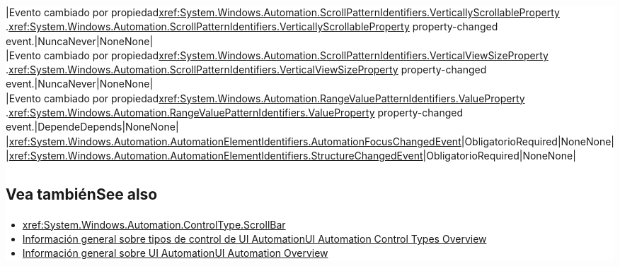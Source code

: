 |<span data-ttu-id="8922e-194">Evento cambiado por propiedad<xref:System.Windows.Automation.ScrollPatternIdentifiers.VerticallyScrollableProperty> .</span><span class="sxs-lookup"><span data-stu-id="8922e-194"><xref:System.Windows.Automation.ScrollPatternIdentifiers.VerticallyScrollableProperty> property-changed event.</span></span>|<span data-ttu-id="8922e-195">Nunca</span><span class="sxs-lookup"><span data-stu-id="8922e-195">Never</span></span>|<span data-ttu-id="8922e-196">None</span><span class="sxs-lookup"><span data-stu-id="8922e-196">None</span></span>|  
|<span data-ttu-id="8922e-197">Evento cambiado por propiedad<xref:System.Windows.Automation.ScrollPatternIdentifiers.VerticalViewSizeProperty> .</span><span class="sxs-lookup"><span data-stu-id="8922e-197"><xref:System.Windows.Automation.ScrollPatternIdentifiers.VerticalViewSizeProperty> property-changed event.</span></span>|<span data-ttu-id="8922e-198">Nunca</span><span class="sxs-lookup"><span data-stu-id="8922e-198">Never</span></span>|<span data-ttu-id="8922e-199">None</span><span class="sxs-lookup"><span data-stu-id="8922e-199">None</span></span>|  
|<span data-ttu-id="8922e-200">Evento cambiado por propiedad<xref:System.Windows.Automation.RangeValuePatternIdentifiers.ValueProperty> .</span><span class="sxs-lookup"><span data-stu-id="8922e-200"><xref:System.Windows.Automation.RangeValuePatternIdentifiers.ValueProperty> property-changed event.</span></span>|<span data-ttu-id="8922e-201">Depende</span><span class="sxs-lookup"><span data-stu-id="8922e-201">Depends</span></span>|<span data-ttu-id="8922e-202">None</span><span class="sxs-lookup"><span data-stu-id="8922e-202">None</span></span>|  
|<xref:System.Windows.Automation.AutomationElementIdentifiers.AutomationFocusChangedEvent>|<span data-ttu-id="8922e-203">Obligatorio</span><span class="sxs-lookup"><span data-stu-id="8922e-203">Required</span></span>|<span data-ttu-id="8922e-204">None</span><span class="sxs-lookup"><span data-stu-id="8922e-204">None</span></span>|  
|<xref:System.Windows.Automation.AutomationElementIdentifiers.StructureChangedEvent>|<span data-ttu-id="8922e-205">Obligatorio</span><span class="sxs-lookup"><span data-stu-id="8922e-205">Required</span></span>|<span data-ttu-id="8922e-206">None</span><span class="sxs-lookup"><span data-stu-id="8922e-206">None</span></span>|  
  
## <a name="see-also"></a><span data-ttu-id="8922e-207">Vea también</span><span class="sxs-lookup"><span data-stu-id="8922e-207">See also</span></span>

- <xref:System.Windows.Automation.ControlType.ScrollBar>
- [<span data-ttu-id="8922e-208">Información general sobre tipos de control de UI Automation</span><span class="sxs-lookup"><span data-stu-id="8922e-208">UI Automation Control Types Overview</span></span>](ui-automation-control-types-overview.md)
- [<span data-ttu-id="8922e-209">Información general sobre UI Automation</span><span class="sxs-lookup"><span data-stu-id="8922e-209">UI Automation Overview</span></span>](ui-automation-overview.md)
